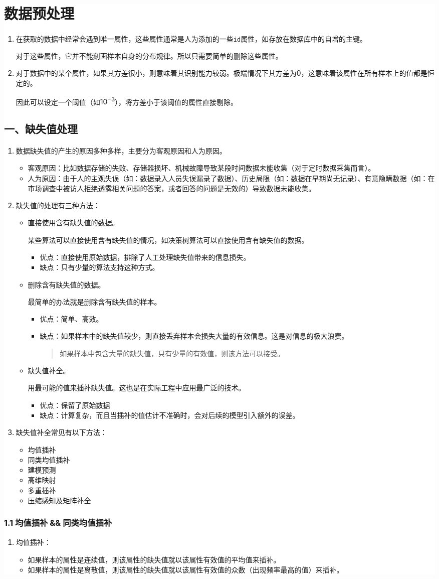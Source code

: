 # 数据预处理

1. 在获取的数据中经常会遇到唯一属性，这些属性通常是人为添加的一些`id`属性，如存放在数据库中的自增的主键。

   对于这些属性，它并不能刻画样本自身的分布规律。所以只需要简单的删除这些属性。

2. 对于数据中的某个属性，如果其方差很小，则意味着其识别能力较弱。极端情况下其方差为0，这意味着该属性在所有样本上的值都是恒定的。

   因此可以设定一个阈值（如$10^{-3}$），将方差小于该阈值的属性直接剔除。

## 一、缺失值处理

1. 数据缺失值的产生的原因多种多样，主要分为客观原因和人为原因。

   - 客观原因：比如数据存储的失败、存储器损坏、机械故障导致某段时间数据未能收集（对于定时数据采集而言）。
   - 人为原因：由于人的主观失误（如：数据录入人员失误漏录了数据）、历史局限（如：数据在早期尚无记录）、有意隐瞒数据（如：在市场调查中被访人拒绝透露相关问题的答案，或者回答的问题是无效的）导致数据未能收集。

2. 缺失值的处理有三种方法：

   - 直接使用含有缺失值的数据。

     某些算法可以直接使用含有缺失值的情况，如决策树算法可以直接使用含有缺失值的数据。

     - 优点：直接使用原始数据，排除了人工处理缺失值带来的信息损失。
     - 缺点：只有少量的算法支持这种方式。

   - 删除含有缺失值的数据。

     最简单的办法就是删除含有缺失值的样本。

     - 优点：简单、高效。

     - 缺点：如果样本中的缺失值较少，则直接丢弃样本会损失大量的有效信息。这是对信息的极大浪费。

       > 如果样本中包含大量的缺失值，只有少量的有效值，则该方法可以接受。

   - 缺失值补全。

     用最可能的值来插补缺失值。这也是在实际工程中应用最广泛的技术。

     - 优点：保留了原始数据
     - 缺点：计算复杂，而且当插补的值估计不准确时，会对后续的模型引入额外的误差。

3. 缺失值补全常见有以下方法：

   - 均值插补
   - 同类均值插补
   - 建模预测
   - 高维映射
   - 多重插补
   - 压缩感知及矩阵补全

### 1.1 均值插补 && 同类均值插补

1. 均值插补：

   - 如果样本的属性是连续值，则该属性的缺失值就以该属性有效值的平均值来插补。
   - 如果样本的属性是离散值，则该属性的缺失值就以该属性有效值的众数（出现频率最高的值）来插补。
